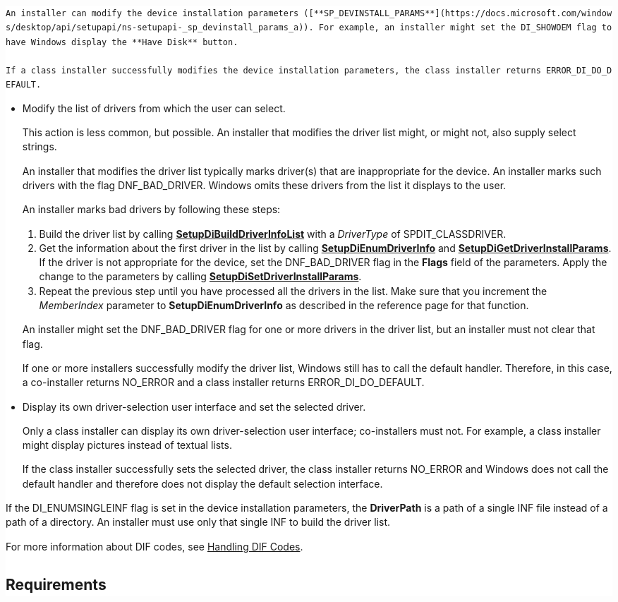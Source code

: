     An installer can modify the device installation parameters ([**SP_DEVINSTALL_PARAMS**](https://docs.microsoft.com/windows/desktop/api/setupapi/ns-setupapi-_sp_devinstall_params_a)). For example, an installer might set the DI_SHOWOEM flag to have Windows display the **Have Disk** button.

    If a class installer successfully modifies the device installation parameters, the class installer returns ERROR_DI_DO_DEFAULT.

-   Modify the list of drivers from which the user can select.

    This action is less common, but possible. An installer that modifies the driver list might, or might not, also supply select strings.

    An installer that modifies the driver list typically marks driver(s) that are inappropriate for the device. An installer marks such drivers with the flag DNF_BAD_DRIVER. Windows omits these drivers from the list it displays to the user.

    An installer marks bad drivers by following these steps:

    1.  Build the driver list by calling [**SetupDiBuildDriverInfoList**](https://docs.microsoft.com/windows/desktop/api/setupapi/nf-setupapi-setupdibuilddriverinfolist) with a *DriverType* of SPDIT_CLASSDRIVER.
    2.  Get the information about the first driver in the list by calling [**SetupDiEnumDriverInfo**](https://docs.microsoft.com/windows/desktop/api/setupapi/nf-setupapi-setupdienumdriverinfoa) and [**SetupDiGetDriverInstallParams**](https://docs.microsoft.com/windows/desktop/api/setupapi/nf-setupapi-setupdigetdriverinstallparamsa). If the driver is not appropriate for the device, set the DNF_BAD_DRIVER flag in the **Flags** field of the parameters. Apply the change to the parameters by calling [**SetupDiSetDriverInstallParams**](https://docs.microsoft.com/windows/desktop/api/setupapi/nf-setupapi-setupdisetdriverinstallparamsa).
    3.  Repeat the previous step until you have processed all the drivers in the list. Make sure that you increment the *MemberIndex* parameter to **SetupDiEnumDriverInfo** as described in the reference page for that function.

    An installer might set the DNF_BAD_DRIVER flag for one or more drivers in the driver list, but an installer must not clear that flag.

    If one or more installers successfully modify the driver list, Windows still has to call the default handler. Therefore, in this case, a co-installer returns NO_ERROR and a class installer returns ERROR_DI_DO_DEFAULT.

-   Display its own driver-selection user interface and set the selected driver.

    Only a class installer can display its own driver-selection user interface; co-installers must not. For example, a class installer might display pictures instead of textual lists.

    If the class installer successfully sets the selected driver, the class installer returns NO_ERROR and Windows does not call the default handler and therefore does not display the default selection interface.

If the DI_ENUMSINGLEINF flag is set in the device installation parameters, the **DriverPath** is a path of a single INF file instead of a path of a directory. An installer must use only that single INF to build the driver list.

For more information about DIF codes, see [Handling DIF Codes](https://docs.microsoft.com/windows-hardware/drivers/install/handling-dif-codes).

Requirements
------------
